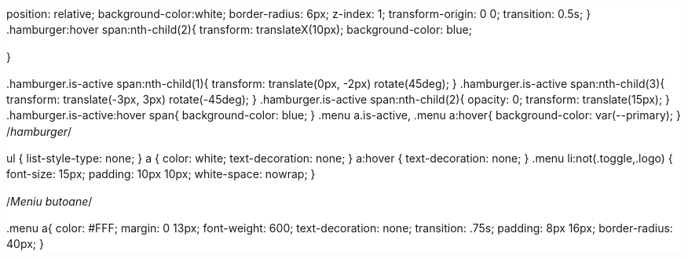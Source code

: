 position: relative;
background-color:white;
border-radius: 6px;
z-index: 1;
transform-origin: 0 0;
transition: 0.5s;
}
.hamburger:hover span:nth-child(2){
    transform: translateX(10px);
    background-color: blue;
    
}

.hamburger.is-active span:nth-child(1){
    transform: translate(0px, -2px) rotate(45deg);
}
.hamburger.is-active span:nth-child(3){
    transform: translate(-3px, 3px) rotate(-45deg);
}
.hamburger.is-active span:nth-child(2){
    opacity: 0;
    transform: translate(15px);
}
.hamburger.is-active:hover span{
    background-color: blue;
}
.menu a.is-active, .menu a:hover{
    background-color: var(--primary);
}
/*hamburger*/

ul {
  list-style-type: none;
}
a {
  color: white;
  text-decoration: none;
}
a:hover {
  text-decoration: none;
}
.menu li:not(.toggle,.logo) {
  font-size: 15px;
  padding: 10px 10px;
  white-space: nowrap;
}

/*Meniu butoane*/

.menu a{
    color: #FFF;
    margin: 0 13px;
    font-weight: 600;
    text-decoration: none;
    transition: .75s;
    padding: 8px 16px;
    border-radius: 40px;
}
